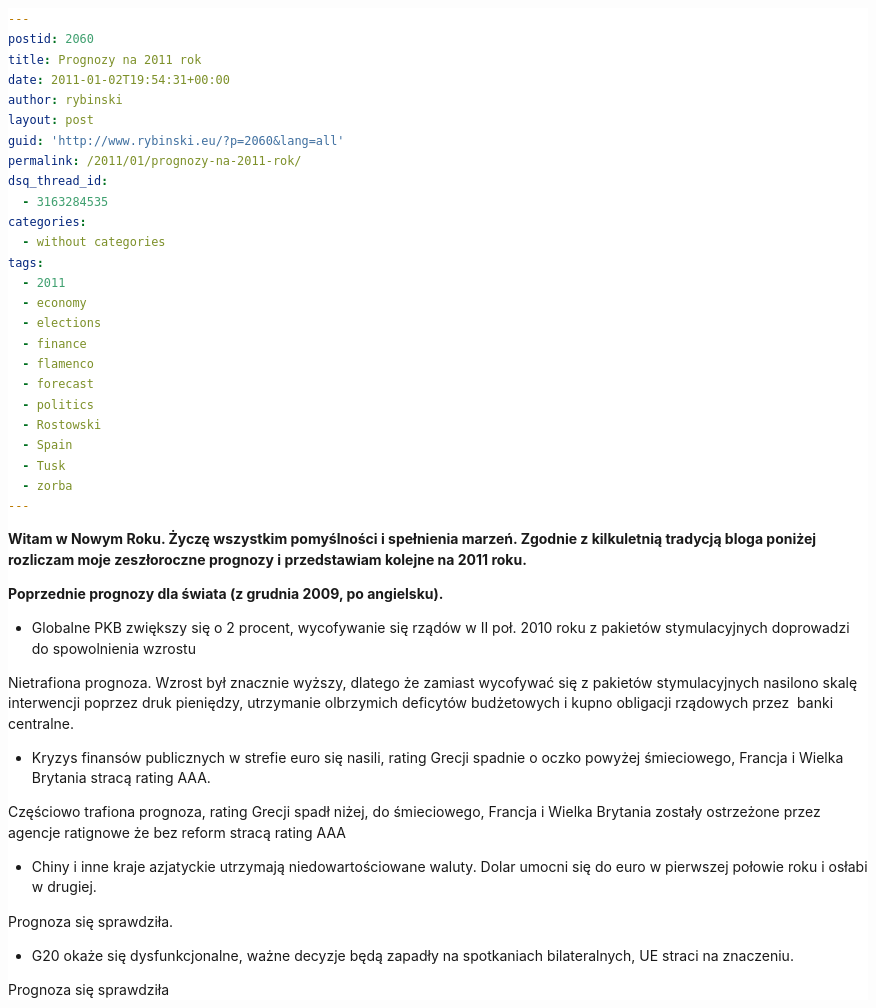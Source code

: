 ```yaml
---
postid: 2060
title: Prognozy na 2011 rok
date: 2011-01-02T19:54:31+00:00
author: rybinski
layout: post
guid: 'http://www.rybinski.eu/?p=2060&lang=all'
permalink: /2011/01/prognozy-na-2011-rok/
dsq_thread_id:
  - 3163284535
categories:
  - without categories
tags:
  - 2011
  - economy
  - elections
  - finance
  - flamenco
  - forecast
  - politics
  - Rostowski
  - Spain
  - Tusk
  - zorba
---
```

**Witam w Nowym Roku. Życzę wszystkim pomyślności i spełnienia marzeń. Zgodnie z kilkuletnią tradycją bloga poniżej rozliczam moje zeszłoroczne prognozy i przedstawiam kolejne na 2011 roku.** 

**Poprzednie prognozy dla świata (z grudnia 2009, po angielsku).**

  * Globalne PKB zwiększy się o 2 procent, wycofywanie się rządów w II poł. 2010 roku z pakietów stymulacyjnych doprowadzi do spowolnienia wzrostu

Nietrafiona prognoza. Wzrost był znacznie wyższy, dlatego że zamiast wycofywać się z pakietów stymulacyjnych nasilono skalę interwencji poprzez druk pieniędzy, utrzymanie olbrzymich deficytów budżetowych i kupno obligacji rządowych przez  banki centralne.

  * Kryzys finansów publicznych w strefie euro się nasili, rating Grecji spadnie o oczko powyżej śmieciowego, Francja i Wielka Brytania stracą rating AAA.

Częściowo trafiona prognoza, rating Grecji spadł niżej, do śmieciowego, Francja i Wielka Brytania zostały ostrzeżone przez agencje ratignowe że bez reform stracą rating AAA



  * Chiny i inne kraje azjatyckie utrzymają niedowartościowane waluty. Dolar umocni się do euro w pierwszej połowie roku i osłabi w drugiej.

Prognoza się sprawdziła.

  * G20 okaże się dysfunkcjonalne, ważne decyzje będą zapadły na spotkaniach bilateralnych, UE straci na znaczeniu.

Prognoza się sprawdziła
